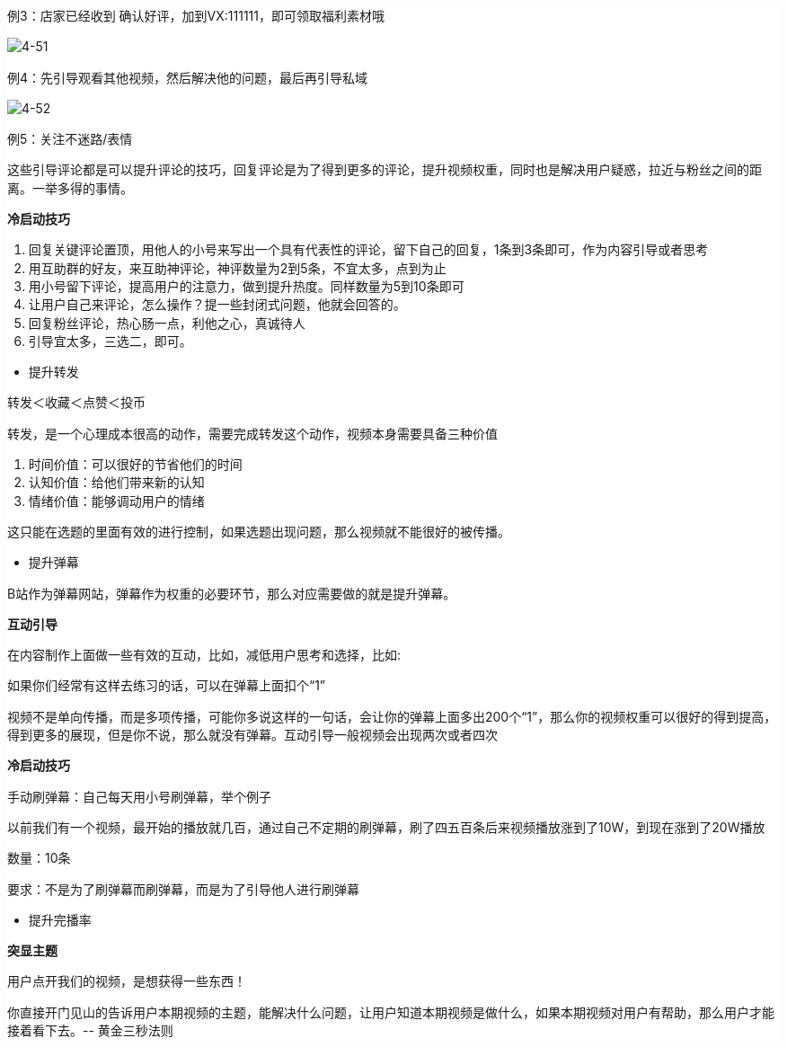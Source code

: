 例3：店家已经收到 确认好评，加到VX:111111，即可领取福利素材哦

![4-51](img/BiliBili/2/4-51.png)

例4：先引导观看其他视频，然后解决他的问题，最后再引导私域

![4-52](img/BiliBili/2/4-52.png)

例5：关注不迷路/表情

这些引导评论都是可以提升评论的技巧，回复评论是为了得到更多的评论，提升视频权重，同时也是解决用户疑惑，拉近与粉丝之间的距离。一举多得的事情。

**冷启动技巧**
1. 回复关键评论置顶，用他人的小号来写出一个具有代表性的评论，留下自己的回复，1条到3条即可，作为内容引导或者思考
2. 用互助群的好友，来互助神评论，神评数量为2到5条，不宜太多，点到为止
3. 用小号留下评论，提高用户的注意力，做到提升热度。同样数量为5到10条即可
4. 让用户自己来评论，怎么操作？提一些封闭式问题，他就会回答的。
5. 回复粉丝评论，热心肠一点，利他之心，真诚待人
6. 引导宜太多，三选二，即可。

+ 提升转发

转发＜收藏＜点赞＜投币

转发，是一个心理成本很高的动作，需要完成转发这个动作，视频本身需要具备三种价值

1. 时间价值：可以很好的节省他们的时间
2. 认知价值：给他们带来新的认知
3. 情绪价值：能够调动用户的情绪

这只能在选题的里面有效的进行控制，如果选题出现问题，那么视频就不能很好的被传播。

+ 提升弹幕

B站作为弹幕网站，弹幕作为权重的必要环节，那么对应需要做的就是提升弹幕。

**互动引导**

在内容制作上面做一些有效的互动，比如，减低用户思考和选择，比如:

如果你们经常有这样去练习的话，可以在弹幕上面扣个“1”

视频不是单向传播，而是多项传播，可能你多说这样的一句话，会让你的弹幕上面多出200个“1”，那么你的视频权重可以很好的得到提高，得到更多的展现，但是你不说，那么就没有弹幕。互动引导一般视频会出现两次或者四次

**冷启动技巧**

手动刷弹幕：自己每天用小号刷弹幕，举个例子

以前我们有一个视频，最开始的播放就几百，通过自己不定期的刷弹幕，刷了四五百条后来视频播放涨到了10W，到现在涨到了20W播放

数量：10条

要求：不是为了刷弹幕而刷弹幕，而是为了引导他人进行刷弹幕

+ 提升完播率

**突显主题**

用户点开我们的视频，是想获得一些东西！

你直接开门见山的告诉用户本期视频的主题，能解决什么问题，让用户知道本期视频是做什么，如果本期视频对用户有帮助，那么用户才能接着看下去。-- 黄金三秒法则

